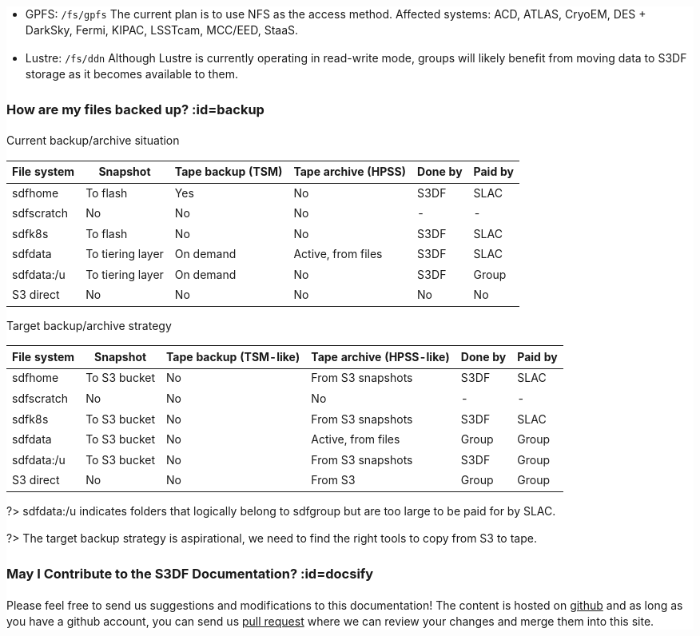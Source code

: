 - GPFS: `/fs/gpfs` The current plan is to use NFS as the access
  method.  Affected systems: ACD, ATLAS, CryoEM, DES + DarkSky, Fermi,
  KIPAC, LSSTcam, MCC/EED, StaaS.

- Lustre: `/fs/ddn`  Although Lustre is currently operating in
  read-write mode, groups will likely benefit from moving data to S3DF
  storage as it becomes available to them.


### How are my files backed up? :id=backup

Current backup/archive situation

| File system | Snapshot | Tape backup (TSM) | Tape archive (HPSS) | Done by | Paid by |
| --- | --- | --- | --- | --- | --- |
| sdfhome | To flash | Yes | No | S3DF | SLAC |
| sdfscratch | No | No | No | - | - |
| sdfk8s | To flash | No | No | S3DF | SLAC |
| sdfdata | To tiering layer | On demand | Active, from files | S3DF | SLAC |
| sdfdata:/u | To tiering layer | On demand | No | S3DF | Group |
| S3 direct | No | No | No | No | No | 


Target backup/archive strategy

| File system | Snapshot | Tape backup (TSM-like) | Tape archive (HPSS-like) | Done by | Paid by |
| --- | --- | --- | --- | --- | --- |
| sdfhome | To S3 bucket | No | From S3 snapshots | S3DF | SLAC | 
| sdfscratch | No | No | No | - | - |
| sdfk8s | To S3 bucket | No | From S3 snapshots | S3DF | SLAC |
| sdfdata | To S3 bucket | No | Active, from files | Group | Group |
| sdfdata:/u | To S3 bucket | No | From S3 snapshots | S3DF | Group |
| S3 direct | No | No | From S3 | Group | Group | 

?> sdfdata:/u indicates folders that logically belong to sdfgroup but
are too large to be paid for by SLAC.

?> The target backup strategy is aspirational, we need to find the
right tools to copy from S3 to tape.


### May I Contribute to the S3DF Documentation? :id=docsify

Please feel free to send us suggestions and modifications to this documentation! The content is hosted on [github](https://github.com/slaclab/sdf-docs) and as long as you have a github account, you can send us [pull request](https://docs.github.com/en/github/collaborating-with-issues-and-pull-requests/creating-a-pull-request) where we can review your changes and merge them into this site.
